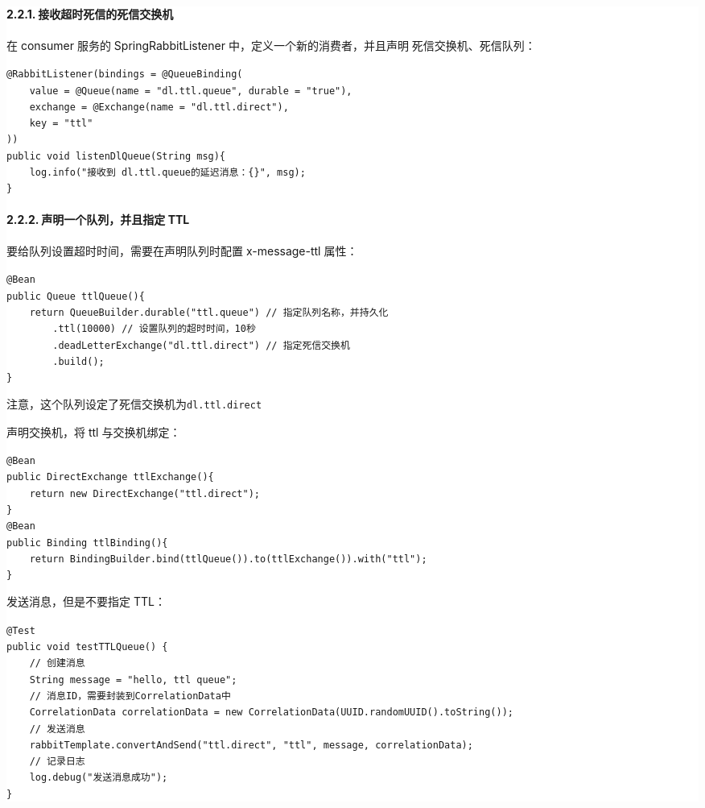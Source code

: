 #### 2.2.1. 接收超时死信的死信交换机

在 consumer 服务的 SpringRabbitListener 中，定义一个新的消费者，并且声明 死信交换机、死信队列：

```
@RabbitListener(bindings = @QueueBinding(
    value = @Queue(name = "dl.ttl.queue", durable = "true"),
    exchange = @Exchange(name = "dl.ttl.direct"),
    key = "ttl"
))
public void listenDlQueue(String msg){
    log.info("接收到 dl.ttl.queue的延迟消息：{}", msg);
}
```

#### 2.2.2. 声明一个队列，并且指定 TTL

要给队列设置超时时间，需要在声明队列时配置 x-message-ttl 属性：

```
@Bean
public Queue ttlQueue(){
    return QueueBuilder.durable("ttl.queue") // 指定队列名称，并持久化
        .ttl(10000) // 设置队列的超时时间，10秒
        .deadLetterExchange("dl.ttl.direct") // 指定死信交换机
        .build();
}
```

注意，这个队列设定了死信交换机为`dl.ttl.direct`

声明交换机，将 ttl 与交换机绑定：

```
@Bean
public DirectExchange ttlExchange(){
    return new DirectExchange("ttl.direct");
}
@Bean
public Binding ttlBinding(){
    return BindingBuilder.bind(ttlQueue()).to(ttlExchange()).with("ttl");
}
```

发送消息，但是不要指定 TTL：

```
@Test
public void testTTLQueue() {
    // 创建消息
    String message = "hello, ttl queue";
    // 消息ID，需要封装到CorrelationData中
    CorrelationData correlationData = new CorrelationData(UUID.randomUUID().toString());
    // 发送消息
    rabbitTemplate.convertAndSend("ttl.direct", "ttl", message, correlationData);
    // 记录日志
    log.debug("发送消息成功");
}
```

